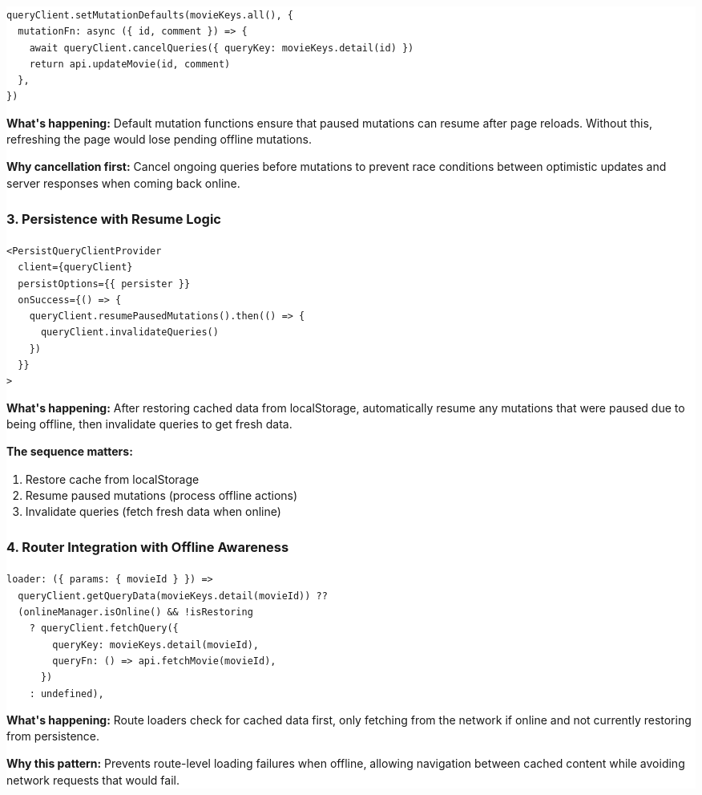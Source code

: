 ```tsx
queryClient.setMutationDefaults(movieKeys.all(), {
  mutationFn: async ({ id, comment }) => {
    await queryClient.cancelQueries({ queryKey: movieKeys.detail(id) })
    return api.updateMovie(id, comment)
  },
})
```

**What's happening:** Default mutation functions ensure that paused mutations can resume after page reloads. Without this, refreshing the page would lose pending offline mutations.

**Why cancellation first:** Cancel ongoing queries before mutations to prevent race conditions between optimistic updates and server responses when coming back online.

### 3. Persistence with Resume Logic

```tsx
<PersistQueryClientProvider
  client={queryClient}
  persistOptions={{ persister }}
  onSuccess={() => {
    queryClient.resumePausedMutations().then(() => {
      queryClient.invalidateQueries()
    })
  }}
>
```

**What's happening:** After restoring cached data from localStorage, automatically resume any mutations that were paused due to being offline, then invalidate queries to get fresh data.

**The sequence matters:**
1. Restore cache from localStorage
2. Resume paused mutations (process offline actions)
3. Invalidate queries (fetch fresh data when online)

### 4. Router Integration with Offline Awareness

```tsx
loader: ({ params: { movieId } }) =>
  queryClient.getQueryData(movieKeys.detail(movieId)) ??
  (onlineManager.isOnline() && !isRestoring
    ? queryClient.fetchQuery({
        queryKey: movieKeys.detail(movieId),
        queryFn: () => api.fetchMovie(movieId),
      })
    : undefined),
```

**What's happening:** Route loaders check for cached data first, only fetching from the network if online and not currently restoring from persistence.

**Why this pattern:** Prevents route-level loading failures when offline, allowing navigation between cached content while avoiding network requests that would fail.
